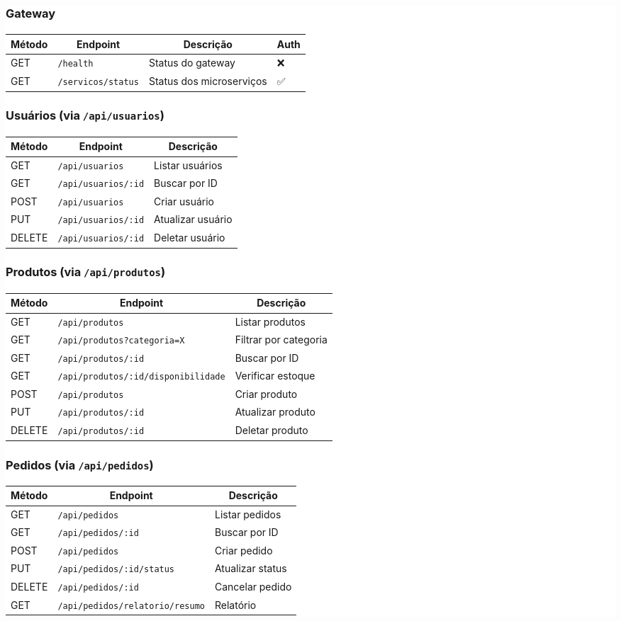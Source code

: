 ### Gateway
| Método | Endpoint | Descrição | Auth |
|--------|----------|-----------|------|
| GET | `/health` | Status do gateway | ❌ |
| GET | `/servicos/status` | Status dos microserviços | ✅ |

### Usuários (via `/api/usuarios`)
| Método | Endpoint | Descrição |
|--------|----------|-----------|
| GET | `/api/usuarios` | Listar usuários |
| GET | `/api/usuarios/:id` | Buscar por ID |
| POST | `/api/usuarios` | Criar usuário |
| PUT | `/api/usuarios/:id` | Atualizar usuário |
| DELETE | `/api/usuarios/:id` | Deletar usuário |

### Produtos (via `/api/produtos`)
| Método | Endpoint | Descrição |
|--------|----------|-----------|
| GET | `/api/produtos` | Listar produtos |
| GET | `/api/produtos?categoria=X` | Filtrar por categoria |
| GET | `/api/produtos/:id` | Buscar por ID |
| GET | `/api/produtos/:id/disponibilidade` | Verificar estoque |
| POST | `/api/produtos` | Criar produto |
| PUT | `/api/produtos/:id` | Atualizar produto |
| DELETE | `/api/produtos/:id` | Deletar produto |

### Pedidos (via `/api/pedidos`)
| Método | Endpoint | Descrição |
|--------|----------|-----------|
| GET | `/api/pedidos` | Listar pedidos |
| GET | `/api/pedidos/:id` | Buscar por ID |
| POST | `/api/pedidos` | Criar pedido |
| PUT | `/api/pedidos/:id/status` | Atualizar status |
| DELETE | `/api/pedidos/:id` | Cancelar pedido |
| GET | `/api/pedidos/relatorio/resumo` | Relatório |
